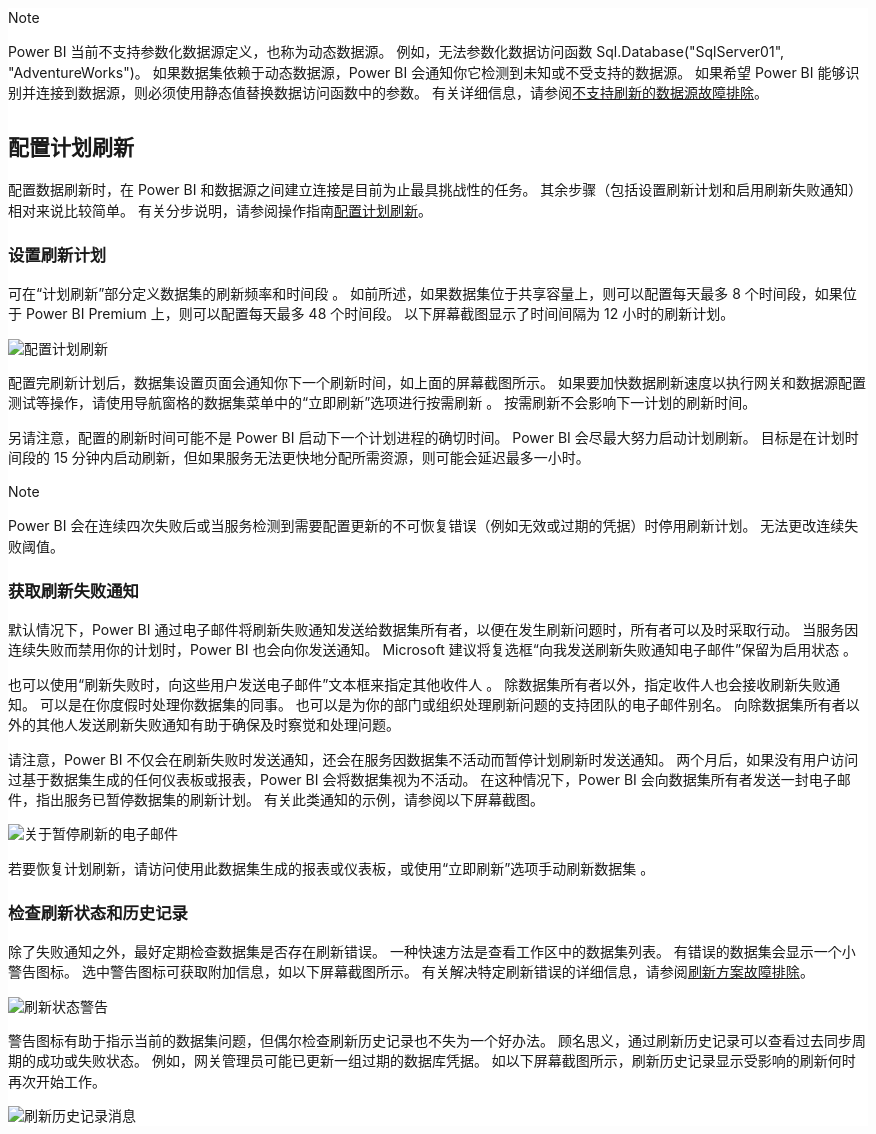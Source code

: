 > [!NOTE]
> Power BI 当前不支持参数化数据源定义，也称为动态数据源。 例如，无法参数化数据访问函数 Sql.Database("SqlServer01", "AdventureWorks")。 如果数据集依赖于动态数据源，Power BI 会通知你它检测到未知或不受支持的数据源。 如果希望 Power BI 能够识别并连接到数据源，则必须使用静态值替换数据访问函数中的参数。 有关详细信息，请参阅[不支持刷新的数据源故障排除](service-admin-troubleshoot-unsupported-data-source-for-refresh.md)。

## <a name="configure-scheduled-refresh"></a>配置计划刷新

配置数据刷新时，在 Power BI 和数据源之间建立连接是目前为止最具挑战性的任务。 其余步骤（包括设置刷新计划和启用刷新失败通知）相对来说比较简单。 有关分步说明，请参阅操作指南[配置计划刷新](refresh-scheduled-refresh.md)。

### <a name="setting-a-refresh-schedule"></a>设置刷新计划

可在“计划刷新”部分定义数据集的刷新频率和时间段  。 如前所述，如果数据集位于共享容量上，则可以配置每天最多 8 个时间段，如果位于 Power BI Premium 上，则可以配置每天最多 48 个时间段。 以下屏幕截图显示了时间间隔为 12 小时的刷新计划。

![配置计划刷新](media/refresh-data/configure-scheduled-refresh.png)

配置完刷新计划后，数据集设置页面会通知你下一个刷新时间，如上面的屏幕截图所示。 如果要加快数据刷新速度以执行网关和数据源配置测试等操作，请使用导航窗格的数据集菜单中的“立即刷新”选项进行按需刷新  。 按需刷新不会影响下一计划的刷新时间。

另请注意，配置的刷新时间可能不是 Power BI 启动下一个计划进程的确切时间。 Power BI 会尽最大努力启动计划刷新。 目标是在计划时间段的 15 分钟内启动刷新，但如果服务无法更快地分配所需资源，则可能会延迟最多一小时。

> [!NOTE]
> Power BI 会在连续四次失败后或当服务检测到需要配置更新的不可恢复错误（例如无效或过期的凭据）时停用刷新计划。 无法更改连续失败阈值。

### <a name="getting-refresh-failure-notifications"></a>获取刷新失败通知

默认情况下，Power BI 通过电子邮件将刷新失败通知发送给数据集所有者，以便在发生刷新问题时，所有者可以及时采取行动。 当服务因连续失败而禁用你的计划时，Power BI 也会向你发送通知。 Microsoft 建议将复选框“向我发送刷新失败通知电子邮件”保留为启用状态  。

也可以使用“刷新失败时，向这些用户发送电子邮件”文本框来指定其他收件人  。 除数据集所有者以外，指定收件人也会接收刷新失败通知。 可以是在你度假时处理你数据集的同事。 也可以是为你的部门或组织处理刷新问题的支持团队的电子邮件别名。 向除数据集所有者以外的其他人发送刷新失败通知有助于确保及时察觉和处理问题。

请注意，Power BI 不仅会在刷新失败时发送通知，还会在服务因数据集不活动而暂停计划刷新时发送通知。 两个月后，如果没有用户访问过基于数据集生成的任何仪表板或报表，Power BI 会将数据集视为不活动。 在这种情况下，Power BI 会向数据集所有者发送一封电子邮件，指出服务已暂停数据集的刷新计划。 有关此类通知的示例，请参阅以下屏幕截图。

![关于暂停刷新的电子邮件](media/refresh-data/email-paused-refresh.png)

若要恢复计划刷新，请访问使用此数据集生成的报表或仪表板，或使用“立即刷新”选项手动刷新数据集  。

### <a name="checking-refresh-status-and-history"></a>检查刷新状态和历史记录

除了失败通知之外，最好定期检查数据集是否存在刷新错误。 一种快速方法是查看工作区中的数据集列表。 有错误的数据集会显示一个小警告图标。 选中警告图标可获取附加信息，如以下屏幕截图所示。 有关解决特定刷新错误的详细信息，请参阅[刷新方案故障排除](refresh-troubleshooting-refresh-scenarios.md)。

![刷新状态警告](media/refresh-data/refresh-status-warning.png)

警告图标有助于指示当前的数据集问题，但偶尔检查刷新历史记录也不失为一个好办法。 顾名思义，通过刷新历史记录可以查看过去同步周期的成功或失败状态。 例如，网关管理员可能已更新一组过期的数据库凭据。 如以下屏幕截图所示，刷新历史记录显示受影响的刷新何时再次开始工作。

![刷新历史记录消息](media/refresh-data/refresh-history-messages.png)
